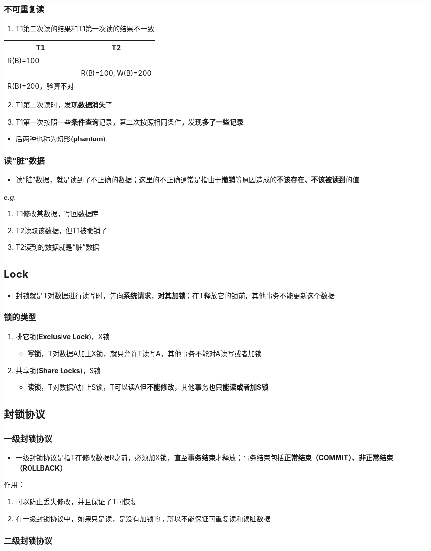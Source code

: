 
### 不可重复读

1. T1第二次读的结果和T1第一次读的结果不一致

|T1|T2|
|---|---|
|R(B)=100||
||R(B)=100, W(B)=200|
|R(B)=200，验算不对||

2. T1第二次读时，发现**数据消失**了

3. T1第一次按照一些**条件查询**记录，第二次按照相同条件，发现**多了一些记录**

- 后两种也称为幻影(**phantom**)

### 读“脏”数据

- 读“脏”数据，就是读到了不正确的数据；这里的不正确通常是指由于**撤销**等原因造成的**不该存在、不该被读到**的值

*e.g.*

1. T1修改某数据，写回数据库

2. T2读取该数据，但T1被撤销了

3. T2读到的数据就是“脏”数据

## Lock

- 封锁就是T对数据进行读写时，先向**系统请求**，**对其加锁**；在T释放它的锁前，其他事务不能更新这个数据

### 锁的类型

1. 排它锁(**Exclusive Lock**)，X锁

    - **写锁**，T对数据A加上X锁，就只允许T读写A，其他事务不能对A读写或者加锁

2. 共享锁(**Share Locks**)，S锁

    - **读锁**，T对数据A加上S锁，T可以读A但**不能修改**，其他事务也**只能读或者加S锁**

## 封锁协议

### 一级封锁协议

- 一级封锁协议是指T在修改数据R之前，必须加X锁，直至**事务结束**才释放；事务结束包括**正常结束（COMMIT）、非正常结束（ROLLBACK）**

作用：

1. 可以防止丢失修改，并且保证了T可恢复

2. 在一级封锁协议中，如果只是读，是没有加锁的；所以不能保证可重复读和读脏数据

### 二级封锁协议
